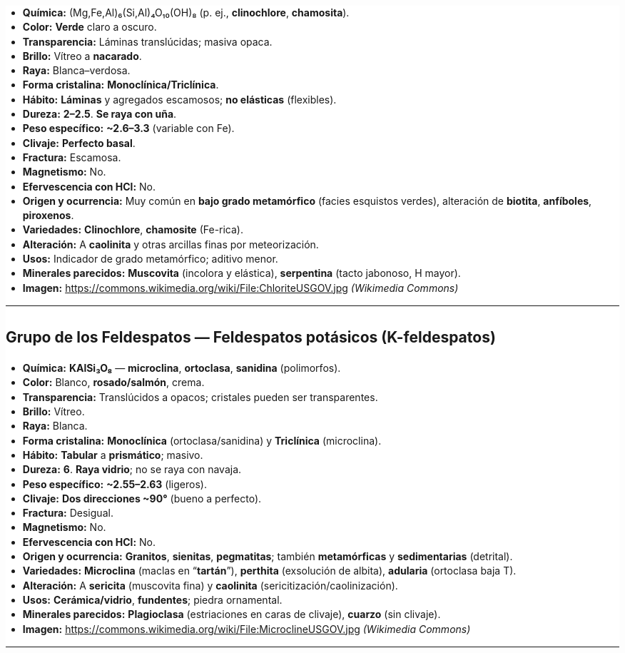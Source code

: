 - **Química:** (Mg,Fe,Al)₆(Si,Al)₄O₁₀(OH)₈ (p. ej., **clinochlore**, **chamosita**).
- **Color:** **Verde** claro a oscuro.
- **Transparencia:** Láminas translúcidas; masiva opaca.
- **Brillo:** Vítreo a **nacarado**.
- **Raya:** Blanca–verdosa.
- **Forma cristalina:** **Monoclínica/Triclínica**.
- **Hábito:** **Láminas** y agregados escamosos; **no elásticas** (flexibles).
- **Dureza:** **2–2.5**. **Se raya con uña**.
- **Peso específico:** **~2.6–3.3** (variable con Fe).
- **Clivaje:** **Perfecto basal**.
- **Fractura:** Escamosa.
- **Magnetismo:** No.
- **Efervescencia con HCl:** No.
- **Origen y ocurrencia:** Muy común en **bajo grado metamórfico** (facies esquistos verdes), alteración de **biotita**, **anfíboles**, **piroxenos**.
- **Variedades:** **Clinochlore**, **chamosite** (Fe-rica).
- **Alteración:** A **caolinita** y otras arcillas finas por meteorización.
- **Usos:** Indicador de grado metamórfico; aditivo menor.
- **Minerales parecidos:** **Muscovita** (incolora y elástica), **serpentina** (tacto jabonoso, H mayor).
- **Imagen:** https://commons.wikimedia.org/wiki/File:ChloriteUSGOV.jpg  *(Wikimedia Commons)*

---

## Grupo de los Feldespatos — **Feldespatos potásicos (K-feldespatos)**

- **Química:** **KAlSi₃O₈** — **microclina**, **ortoclasa**, **sanidina** (polimorfos).
- **Color:** Blanco, **rosado/salmón**, crema.
- **Transparencia:** Translúcidos a opacos; cristales pueden ser transparentes.
- **Brillo:** Vítreo.
- **Raya:** Blanca.
- **Forma cristalina:** **Monoclínica** (ortoclasa/sanidina) y **Triclínica** (microclina).
- **Hábito:** **Tabular** a **prismático**; masivo.
- **Dureza:** **6**. **Raya vidrio**; no se raya con navaja.
- **Peso específico:** **~2.55–2.63** (ligeros).
- **Clivaje:** **Dos direcciones ~90°** (bueno a perfecto).
- **Fractura:** Desigual.
- **Magnetismo:** No.
- **Efervescencia con HCl:** No.
- **Origen y ocurrencia:** **Granitos**, **sienitas**, **pegmatitas**; también **metamórficas** y **sedimentarias** (detrital).
- **Variedades:** **Microclina** (maclas en “**tartán**”), **perthita** (exsolución de albita), **adularia** (ortoclasa baja T).
- **Alteración:** A **sericita** (muscovita fina) y **caolinita** (sericitización/caolinización).
- **Usos:** **Cerámica/vidrio**, **fundentes**; piedra ornamental.
- **Minerales parecidos:** **Plagioclasa** (estriaciones en caras de clivaje), **cuarzo** (sin clivaje).
- **Imagen:** https://commons.wikimedia.org/wiki/File:MicroclineUSGOV.jpg  *(Wikimedia Commons)*

---
